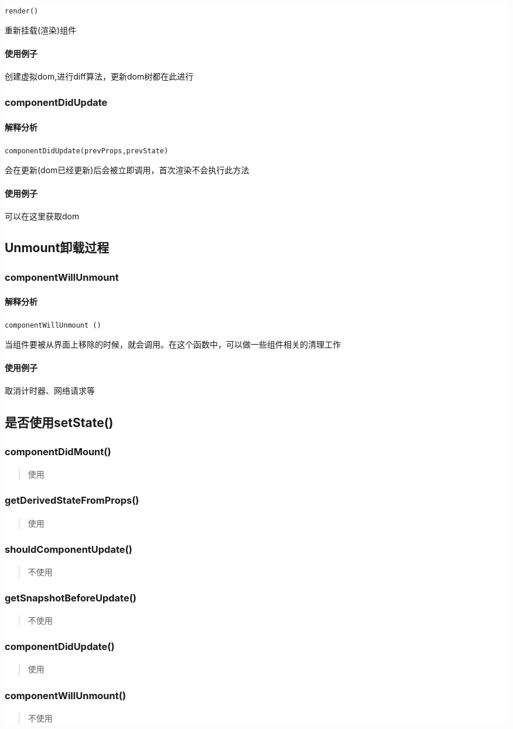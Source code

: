 ~~~
render()
~~~
重新挂载(渲染)组件
#### 使用例子
创建虚拟dom,进行diff算法，更新dom树都在此进行
### componentDidUpdate
#### 解释分析
~~~
componentDidUpdate(prevProps,prevState)
~~~
会在更新(dom已经更新)后会被立即调用，首次渲染不会执行此方法
#### 使用例子
可以在这里获取dom
## Unmount卸载过程
### componentWillUnmount
#### 解释分析
~~~
componentWillUnmount ()
~~~
当组件要被从界面上移除的时候，就会调用。在这个函数中，可以做一些组件相关的清理工作
#### 使用例子
取消计时器、网络请求等
## 是否使用setState()
### componentDidMount()
> 使用
### getDerivedStateFromProps()
> 使用
### shouldComponentUpdate()
> 不使用
### getSnapshotBeforeUpdate()
> 不使用
### componentDidUpdate()
> 使用
### componentWillUnmount()
> 不使用